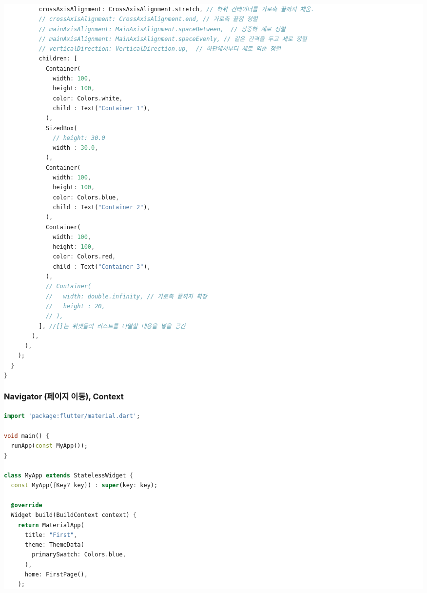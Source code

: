 ```dart
          crossAxisAlignment: CrossAxisAlignment.stretch, // 하위 컨테이너를 가로축 끝까지 채움.
          // crossAxisAlignment: CrossAxisAlignment.end, // 가로축 끝점 정렬
          // mainAxisAlignment: MainAxisAlignment.spaceBetween,  // 상중하 세로 정렬
          // mainAxisAlignment: MainAxisAlignment.spaceEvenly, // 같은 간격을 두고 세로 정렬
          // verticalDirection: VerticalDirection.up,  // 하단에서부터 세로 역순 정렬
          children: [
            Container(
              width: 100,
              height: 100,
              color: Colors.white,
              child : Text("Container 1"),
            ),
            SizedBox(
              // height: 30.0
              width : 30.0,
            ),
            Container(
              width: 100,
              height: 100,
              color: Colors.blue,
              child : Text("Container 2"),
            ),
            Container(
              width: 100,
              height: 100,
              color: Colors.red,
              child : Text("Container 3"),
            ),
            // Container(
            //   width: double.infinity, // 가로축 끝까지 확장
            //   height : 20,
            // ),
          ], //[]는 위젯들의 리스트를 나열할 내용을 넣을 공간
        ),
      ),
    );
  }
}

```



### Navigator (페이지 이동), Context

```dart
import 'package:flutter/material.dart';

void main() {
  runApp(const MyApp());
}

class MyApp extends StatelessWidget {
  const MyApp({Key? key}) : super(key: key);

  @override
  Widget build(BuildContext context) {
    return MaterialApp(
      title: "First",
      theme: ThemeData(
        primarySwatch: Colors.blue,
      ),
      home: FirstPage(),
    );
```